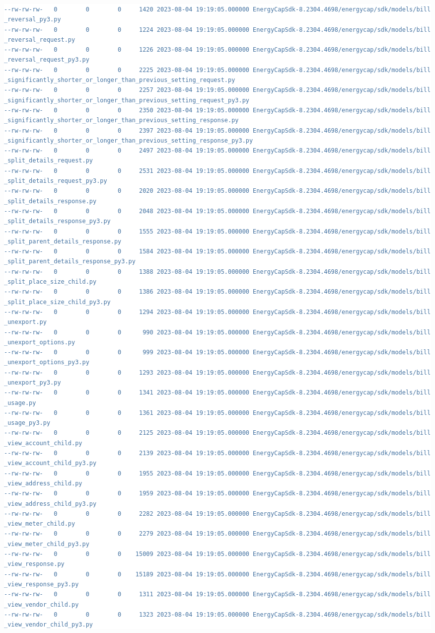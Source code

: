 ```diff
--rw-rw-rw-   0        0        0     1420 2023-08-04 19:19:05.000000 EnergyCapSdk-8.2304.4698/energycap/sdk/models/bill_reversal_py3.py
--rw-rw-rw-   0        0        0     1224 2023-08-04 19:19:05.000000 EnergyCapSdk-8.2304.4698/energycap/sdk/models/bill_reversal_request.py
--rw-rw-rw-   0        0        0     1226 2023-08-04 19:19:05.000000 EnergyCapSdk-8.2304.4698/energycap/sdk/models/bill_reversal_request_py3.py
--rw-rw-rw-   0        0        0     2225 2023-08-04 19:19:05.000000 EnergyCapSdk-8.2304.4698/energycap/sdk/models/bill_significantly_shorter_or_longer_than_previous_setting_request.py
--rw-rw-rw-   0        0        0     2257 2023-08-04 19:19:05.000000 EnergyCapSdk-8.2304.4698/energycap/sdk/models/bill_significantly_shorter_or_longer_than_previous_setting_request_py3.py
--rw-rw-rw-   0        0        0     2350 2023-08-04 19:19:05.000000 EnergyCapSdk-8.2304.4698/energycap/sdk/models/bill_significantly_shorter_or_longer_than_previous_setting_response.py
--rw-rw-rw-   0        0        0     2397 2023-08-04 19:19:05.000000 EnergyCapSdk-8.2304.4698/energycap/sdk/models/bill_significantly_shorter_or_longer_than_previous_setting_response_py3.py
--rw-rw-rw-   0        0        0     2497 2023-08-04 19:19:05.000000 EnergyCapSdk-8.2304.4698/energycap/sdk/models/bill_split_details_request.py
--rw-rw-rw-   0        0        0     2531 2023-08-04 19:19:05.000000 EnergyCapSdk-8.2304.4698/energycap/sdk/models/bill_split_details_request_py3.py
--rw-rw-rw-   0        0        0     2020 2023-08-04 19:19:05.000000 EnergyCapSdk-8.2304.4698/energycap/sdk/models/bill_split_details_response.py
--rw-rw-rw-   0        0        0     2048 2023-08-04 19:19:05.000000 EnergyCapSdk-8.2304.4698/energycap/sdk/models/bill_split_details_response_py3.py
--rw-rw-rw-   0        0        0     1555 2023-08-04 19:19:05.000000 EnergyCapSdk-8.2304.4698/energycap/sdk/models/bill_split_parent_details_response.py
--rw-rw-rw-   0        0        0     1584 2023-08-04 19:19:05.000000 EnergyCapSdk-8.2304.4698/energycap/sdk/models/bill_split_parent_details_response_py3.py
--rw-rw-rw-   0        0        0     1388 2023-08-04 19:19:05.000000 EnergyCapSdk-8.2304.4698/energycap/sdk/models/bill_split_place_size_child.py
--rw-rw-rw-   0        0        0     1386 2023-08-04 19:19:05.000000 EnergyCapSdk-8.2304.4698/energycap/sdk/models/bill_split_place_size_child_py3.py
--rw-rw-rw-   0        0        0     1294 2023-08-04 19:19:05.000000 EnergyCapSdk-8.2304.4698/energycap/sdk/models/bill_unexport.py
--rw-rw-rw-   0        0        0      990 2023-08-04 19:19:05.000000 EnergyCapSdk-8.2304.4698/energycap/sdk/models/bill_unexport_options.py
--rw-rw-rw-   0        0        0      999 2023-08-04 19:19:05.000000 EnergyCapSdk-8.2304.4698/energycap/sdk/models/bill_unexport_options_py3.py
--rw-rw-rw-   0        0        0     1293 2023-08-04 19:19:05.000000 EnergyCapSdk-8.2304.4698/energycap/sdk/models/bill_unexport_py3.py
--rw-rw-rw-   0        0        0     1341 2023-08-04 19:19:05.000000 EnergyCapSdk-8.2304.4698/energycap/sdk/models/bill_usage.py
--rw-rw-rw-   0        0        0     1361 2023-08-04 19:19:05.000000 EnergyCapSdk-8.2304.4698/energycap/sdk/models/bill_usage_py3.py
--rw-rw-rw-   0        0        0     2125 2023-08-04 19:19:05.000000 EnergyCapSdk-8.2304.4698/energycap/sdk/models/bill_view_account_child.py
--rw-rw-rw-   0        0        0     2139 2023-08-04 19:19:05.000000 EnergyCapSdk-8.2304.4698/energycap/sdk/models/bill_view_account_child_py3.py
--rw-rw-rw-   0        0        0     1955 2023-08-04 19:19:05.000000 EnergyCapSdk-8.2304.4698/energycap/sdk/models/bill_view_address_child.py
--rw-rw-rw-   0        0        0     1959 2023-08-04 19:19:05.000000 EnergyCapSdk-8.2304.4698/energycap/sdk/models/bill_view_address_child_py3.py
--rw-rw-rw-   0        0        0     2282 2023-08-04 19:19:05.000000 EnergyCapSdk-8.2304.4698/energycap/sdk/models/bill_view_meter_child.py
--rw-rw-rw-   0        0        0     2279 2023-08-04 19:19:05.000000 EnergyCapSdk-8.2304.4698/energycap/sdk/models/bill_view_meter_child_py3.py
--rw-rw-rw-   0        0        0    15009 2023-08-04 19:19:05.000000 EnergyCapSdk-8.2304.4698/energycap/sdk/models/bill_view_response.py
--rw-rw-rw-   0        0        0    15189 2023-08-04 19:19:05.000000 EnergyCapSdk-8.2304.4698/energycap/sdk/models/bill_view_response_py3.py
--rw-rw-rw-   0        0        0     1311 2023-08-04 19:19:05.000000 EnergyCapSdk-8.2304.4698/energycap/sdk/models/bill_view_vendor_child.py
--rw-rw-rw-   0        0        0     1323 2023-08-04 19:19:05.000000 EnergyCapSdk-8.2304.4698/energycap/sdk/models/bill_view_vendor_child_py3.py
```